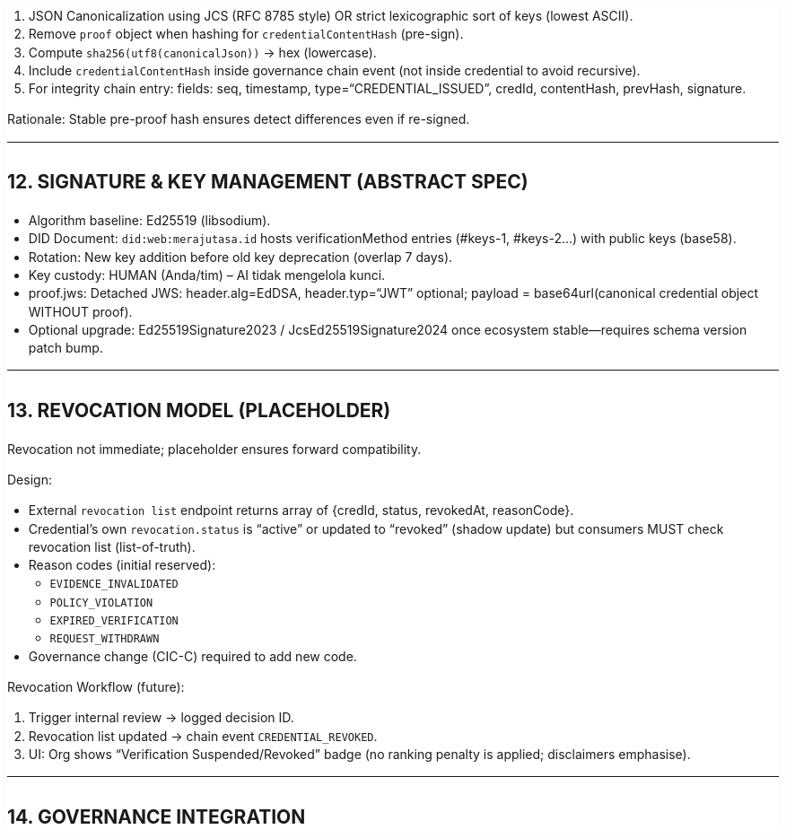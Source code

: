 1. JSON Canonicalization using JCS (RFC 8785 style) OR strict lexicographic sort of keys (lowest ASCII).
2. Remove `proof` object when hashing for `credentialContentHash` (pre-sign).
3. Compute `sha256(utf8(canonicalJson))` → hex (lowercase).
4. Include `credentialContentHash` inside governance chain event (not inside credential to avoid recursive).
5. For integrity chain entry: fields: seq, timestamp, type=“CREDENTIAL_ISSUED”, credId, contentHash, prevHash, signature.

Rationale: Stable pre-proof hash ensures detect differences even if re-signed.

---

## 12. SIGNATURE & KEY MANAGEMENT (ABSTRACT SPEC)

- Algorithm baseline: Ed25519 (libsodium).
- DID Document: `did:web:merajutasa.id` hosts verificationMethod entries (#keys-1, #keys-2...) with public keys (base58).
- Rotation: New key addition before old key deprecation (overlap 7 days).
- Key custody: HUMAN (Anda/tim) – AI tidak mengelola kunci.
- proof.jws: Detached JWS: header.alg=EdDSA, header.typ=“JWT” optional; payload = base64url(canonical credential object WITHOUT proof).
- Optional upgrade: Ed25519Signature2023 / JcsEd25519Signature2024 once ecosystem stable—requires schema version patch bump.

---

## 13. REVOCATION MODEL (PLACEHOLDER)

Revocation not immediate; placeholder ensures forward compatibility.

Design:

- External `revocation list` endpoint returns array of {credId, status, revokedAt, reasonCode}.
- Credential’s own `revocation.status` is “active” or updated to “revoked” (shadow update) but consumers MUST check revocation list (list-of-truth).
- Reason codes (initial reserved):  
  - `EVIDENCE_INVALIDATED`  
  - `POLICY_VIOLATION`  
  - `EXPIRED_VERIFICATION`  
  - `REQUEST_WITHDRAWN`  
- Governance change (CIC-C) required to add new code.

Revocation Workflow (future):

1. Trigger internal review → logged decision ID.
2. Revocation list updated → chain event `CREDENTIAL_REVOKED`.
3. UI: Org shows “Verification Suspended/Revoked” badge (no ranking penalty is applied; disclaimers emphasise). 

---

## 14. GOVERNANCE INTEGRATION
